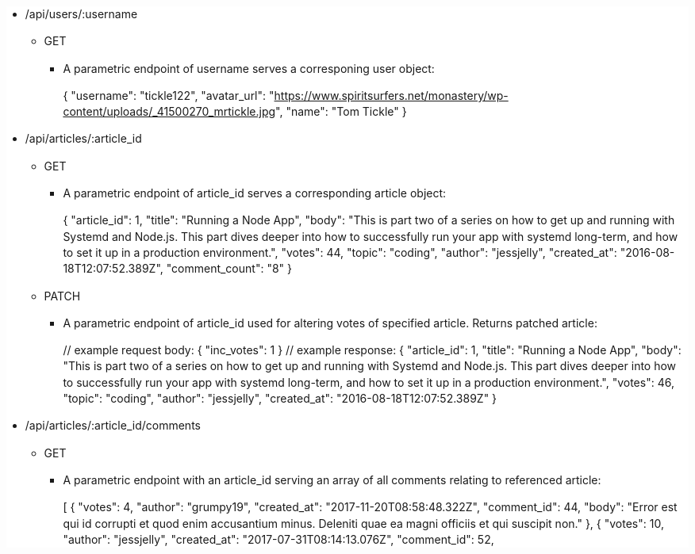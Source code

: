 -   /api/users/:username
    -   GET
        -   A parametric endpoint of username serves a corresponing user object:
            
            {
            "username": "tickle122",
            "avatar_url": "https://www.spiritsurfers.net/monastery/wp-content/uploads/_41500270_mrtickle.jpg",
            "name": "Tom Tickle"
            }
            
-   /api/articles/:article_id
    -   GET
        -   A parametric endpoint of article_id serves a corresponding article object:
            
            {
            "article_id": 1,
            "title": "Running a Node App",
            "body": "This is part two of a series on how to get up and running with Systemd and Node.js. This part dives deeper into how to successfully run your app with systemd long-term, and how to set it up in a production environment.",
            "votes": 44,
            "topic": "coding",
            "author": "jessjelly",
            "created_at": "2016-08-18T12:07:52.389Z",
            "comment_count": "8"
            }
            
    -   PATCH
        -   A parametric endpoint of article_id used for altering votes of specified article. Returns patched article:
            
            // example request body:
            {
            "inc_votes": 1
            }
            // example response:
            {
            "article_id": 1,
            "title": "Running a Node App",
            "body": "This is part two of a series on how to get up and running with Systemd and Node.js. This part dives deeper into how to successfully run your app with systemd long-term, and how to set it up in a production environment.",
            "votes": 46,
            "topic": "coding",
            "author": "jessjelly",
            "created_at": "2016-08-18T12:07:52.389Z"
            }
            
-   /api/articles/:article_id/comments
    -   GET
        -   A parametric endpoint with an article_id serving an array of all comments relating to referenced article:
            
              [
            {
              "votes": 4,
              "author": "grumpy19",
              "created_at": "2017-11-20T08:58:48.322Z",
              "comment_id": 44,
              "body": "Error est qui id corrupti et quod enim accusantium minus. Deleniti quae ea magni officiis et qui suscipit non."
            },
            {
              "votes": 10,
              "author": "jessjelly",
              "created_at": "2017-07-31T08:14:13.076Z",
              "comment_id": 52,